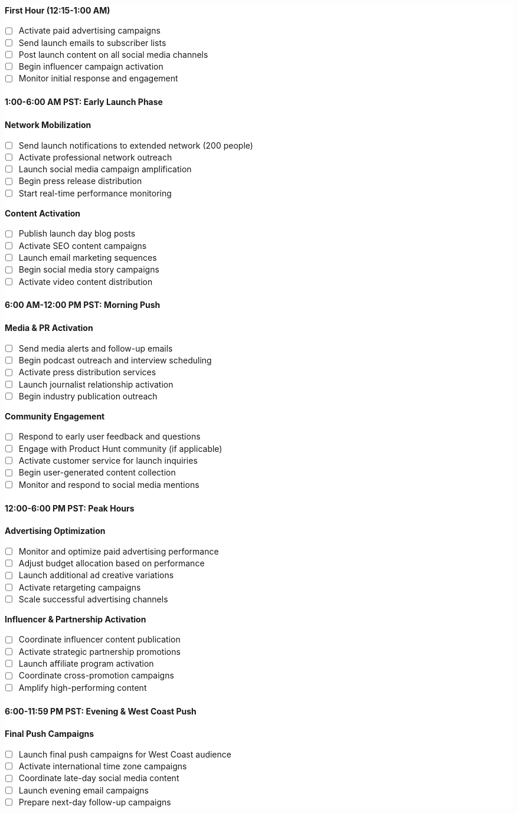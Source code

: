 **First Hour (12:15-1:00 AM)**
- [ ] Activate paid advertising campaigns
- [ ] Send launch emails to subscriber lists
- [ ] Post launch content on all social media channels
- [ ] Begin influencer campaign activation
- [ ] Monitor initial response and engagement

#### 1:00-6:00 AM PST: Early Launch Phase
**Network Mobilization**
- [ ] Send launch notifications to extended network (200 people)
- [ ] Activate professional network outreach
- [ ] Launch social media campaign amplification
- [ ] Begin press release distribution
- [ ] Start real-time performance monitoring

**Content Activation**
- [ ] Publish launch day blog posts
- [ ] Activate SEO content campaigns
- [ ] Launch email marketing sequences
- [ ] Begin social media story campaigns
- [ ] Activate video content distribution

#### 6:00 AM-12:00 PM PST: Morning Push
**Media & PR Activation**
- [ ] Send media alerts and follow-up emails
- [ ] Begin podcast outreach and interview scheduling
- [ ] Activate press distribution services
- [ ] Launch journalist relationship activation
- [ ] Begin industry publication outreach

**Community Engagement**
- [ ] Respond to early user feedback and questions
- [ ] Engage with Product Hunt community (if applicable)
- [ ] Activate customer service for launch inquiries
- [ ] Begin user-generated content collection
- [ ] Monitor and respond to social media mentions

#### 12:00-6:00 PM PST: Peak Hours
**Advertising Optimization**
- [ ] Monitor and optimize paid advertising performance
- [ ] Adjust budget allocation based on performance
- [ ] Launch additional ad creative variations
- [ ] Activate retargeting campaigns
- [ ] Scale successful advertising channels

**Influencer & Partnership Activation**
- [ ] Coordinate influencer content publication
- [ ] Activate strategic partnership promotions
- [ ] Launch affiliate program activation
- [ ] Coordinate cross-promotion campaigns
- [ ] Amplify high-performing content

#### 6:00-11:59 PM PST: Evening & West Coast Push
**Final Push Campaigns**
- [ ] Launch final push campaigns for West Coast audience
- [ ] Activate international time zone campaigns
- [ ] Coordinate late-day social media content
- [ ] Launch evening email campaigns
- [ ] Prepare next-day follow-up campaigns
